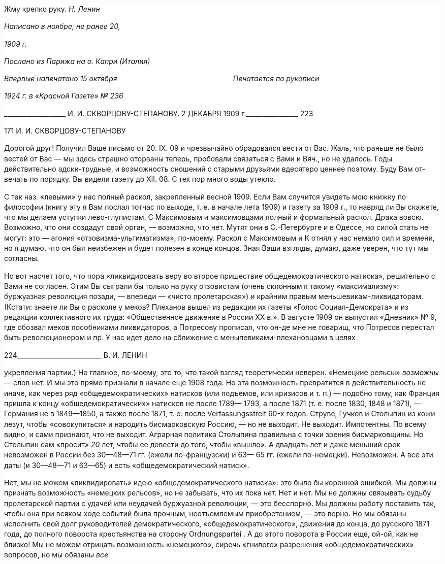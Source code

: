 Жму крепко руку. _Н. Ленин_

_Написано в ноябре, не ранее 20,_

_1909 г._

_Послано из Парижа на о. Капри (Италия)_

_Впервые напечатано 15 октября                                                          Печатается по рукописи_

_1924 г. в «Красной Газете» № 236_

  

___________________ И. И. СКВОРЦОВУ-СТЕПАНОВУ. 2 ДЕКАБРЯ 1909 г.________________ 223

171 И. И. СКВОРЦОВУ-СТЕПАНОВУ

Дорогой друг! Получил Ваше письмо от 20. IX. 09 и чрезвычайно обрадовался вести от Вас. Жаль, что раньше не было вестей от Вас — мы здесь страшно оторваны теперь, пробовали связаться с Вами и Вяч., но не удалось. Годы действительно адски-трудные, и возможность сношений с старыми друзьями вдесятеро ценнее поэтому. Буду Вам от­вечать по порядку. Вы видели газету до XII. 08. С тех пор много воды утекло.

С так наз. «левыми» у нас полный раскол, закрепленный весной 1909. Если Вам слу­чится увидеть мою книжку по философии (книгу эту я Вам послал тотчас по выходе, т. е. в начале лета 1909) и газету за 1909 г., то навряд ли Вы скажете, что мы делаем ус­тупки лево-глупистам. С Максимовым и максимовцами полный и формальный раскол. Драка вовсю. Возможно, что они создадут свой орган, — возможно, что нет. Мутят они в С.-Петербурге и в Одессе, но силой стать не могут: это — агония «отзовизма-ультиматизма», по-моему. Раскол с Максимовым и К отнял у нас немало сил и време­ни, но я думаю, что он был неизбежен и будет полезен в конце концов. Зная Ваши взгляды, думаю, даже уверен, что тут мы согласны.

Но вот насчет того, что пора «ликвидировать веру во второе пришествие общедемо­кратического натиска», решительно с Вами не согласен. Этим Вы сыграли бы только на руку отзовистам (очень склонным к такому «максимализму»: буржуазная революция позади, — впереди — «чисто пролетарская») и крайним правым меньшевикам-ликвидаторам. (Кстати: знаете ли Вы о расколе у меков? Плеханов вышел из редакции их газеты «Голос Социал-Демократа» и из редакции коллективного их труда: «Общест­венное движение в России XX в.». В августе 1909 он выпустил «Дневник» № 9, где обозвал меков пособниками ликвидаторов, а Потресову прописал, что он-де мне не то­варищ, что Потресов перестал быть революционером и пр. У нас идет дело на сближе­ние с меныпевиками-плехановцами в целях

  

224__________________________ В. И. ЛЕНИН

укрепления партии.) Но главное, по-моему, это то, что такой взгляд теоретически неве­рен. «Немецкие рельсы» _возможны_ — слов нет. И мы это прямо признали в начале еще 1908 года. Но эта возможность превратится в действительность не иначе, как через ряд «общедемократических» натисков (или подъемов, или кризисов и т. п.) — подобно то­му, как Франция пришла к концу «общедемократических» натисков не после 1789— 1793, а после 1871 (т. е. после 1830, 1848 и 1871), — Германия не в 1849—1850, а также после 1871, т. е. после Verfassungsstreit 60-х годов. Струве, Гучков и Столыпин из ко­жи лезут, чтобы «совокупиться» и народить бисмарковскую Россию, — но не выходит. Не выходит. Импотентны. По всему видно, и сами признают, что не выходит. Аграрная политика Столыпина правильна с точки зрения бисмарковщины. Но Столыпин сам «просит» _20_ лет, чтобы ее довести до того, чтобы «вышло». А двадцать лет и даже меньший срок невозможен в России без 30—48—71 гг. (ежели по-французски) и 63— 65 гг. (ежели по-немецки). Невозможен. А все эти даты (и 30—48—71 и 63—65) и есть «общедемократический натиск».

Нет, мы не можем «ликвидировать» идею «общедемократического натиска»: это бы­ло бы коренной ошибкой. Мы должны признать возможность «немецких рельсов», но не забывать, что их пока _нет._ Нет и нет. Мы не должны связывать судьбу пролетарской партии с удачей или неудачей буржуазной революции, — это бесспорно. Мы должны работу поставить так, чтобы она при всяком ходе событий была прочным, неотъемле­мым приобретением, — это верно. Но мы обязаны исполнить свой долг руководителей демократического, «общедемократического», движения до конца, до русского 1871 го­да, до полного поворота крестьянства на сторону Ordnungspartei . А до этого поворота в России еще, ой-ой, как не близко! Мы не можем отрицать возможность «немецкого», сиречь «гнилого» разрешения «общедемократических» вопросов, но мы обязаны _все_
